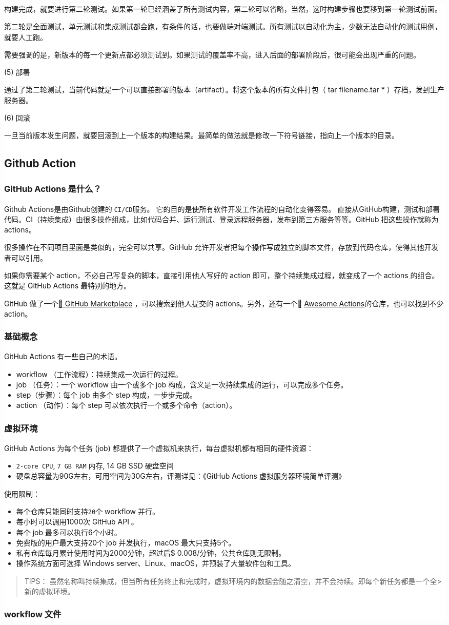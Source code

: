 构建完成，就要进行第二轮测试。如果第一轮已经涵盖了所有测试内容，第二轮可以省略，当然，这时构建步骤也要移到第一轮测试前面。

第二轮是全面测试，单元测试和集成测试都会跑，有条件的话，也要做端对端测试。所有测试以自动化为主，少数无法自动化的测试用例，就要人工跑。

需要强调的是，新版本的每一个更新点都必须测试到。如果测试的覆盖率不高，进入后面的部署阶段后，很可能会出现严重的问题。

(5) 部署

通过了第二轮测试，当前代码就是一个可以直接部署的版本（artifact）。将这个版本的所有文件打包（ tar filename.tar * ）存档，发到生产服务器。

(6) 回滚

一旦当前版本发生问题，就要回滚到上一个版本的构建结果。最简单的做法就是修改一下符号链接，指向上一个版本的目录。



## Github Action

### GitHub Actions 是什么？

Github Actions是由Github创建的 `CI/CD`服务。 它的目的是使所有软件开发工作流程的自动化变得容易。 直接从GitHub构建，测试和部署代码。CI（持续集成）由很多操作组成，比如代码合并、运行测试、登录远程服务器，发布到第三方服务等等。GitHub 把这些操作就称为 actions。

很多操作在不同项目里面是类似的，完全可以共享。GitHub 允许开发者把每个操作写成独立的脚本文件，存放到代码仓库，使得其他开发者可以引用。

如果你需要某个 action，不必自己写复杂的脚本，直接引用他人写好的 action 即可，整个持续集成过程，就变成了一个 actions 的组合。这就是 GitHub Actions 最特别的地方。

GitHub 做了一个[🧷 GitHub Marketplace](https://github.com/marketplace?type=actions) ，可以搜索到他人提交的 actions。另外，还有一个🧷 [Awesome Actions](https://github.com/sdras/awesome-actions)的仓库，也可以找到不少 action。

### 基础概念

GitHub Actions 有一些自己的术语。

+ workflow （工作流程）：持续集成一次运行的过程。
+ job （任务）：一个 workflow 由一个或多个 job 构成，含义是一次持续集成的运行，可以完成多个任务。
+ step（步骤）：每个 job 由多个 step 构成，一步步完成。
+ action （动作）：每个 step 可以依次执行一个或多个命令（action）。

### 虚拟环境

GitHub Ac­tions 为每个任务 (job) 都提供了一个虚拟机来执行，每台虚拟机都有相同的硬件资源：

+ `2-core CPU`, `7 GB RAM` 内存, 14 GB SSD 硬盘空间
+ 硬盘总容量为90G左右，可用空间为30G左右，评测详见：《GitHub Actions 虚拟服务器环境简单评测》

使用限制：

+ 每个仓库只能同时支持`20`个 workflow 并行。
+ 每小时可以调用1000次 GitHub API 。
+ 每个 job 最多可以执行6个小时。
+ 免费版的用户最大支持20个 job 并发执行，macOS 最大只支持5个。
+ 私有仓库每月累计使用时间为2000分钟，超过后$ 0.008/分钟，公共仓库则无限制。
+ 操作系统方面可选择 Win­dows server、Linux、ma­cOS，并预装了大量软件包和工具。

> TIPS： 虽然名称叫持续集成，但当所有任务终止和完成时，虚拟环境内的数据会随之清空，并不会持续。即每个新任务都是一个全>新的虚拟环境。

### workflow 文件

